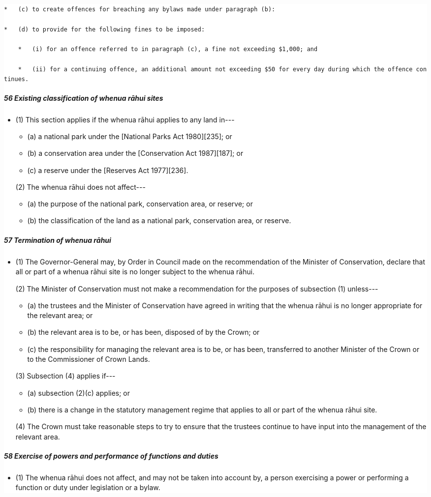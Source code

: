     *   (c) to create offences for breaching any bylaws made under paragraph (b):
    
    *   (d) to provide for the following fines to be imposed:
            
        *   (i) for an offence referred to in paragraph (c), a fine not exceeding $1,000; and
        
        *   (ii) for a continuing offence, an additional amount not exceeding $50 for every day during which the offence continues.
        
        
    
    

##### 56 Existing classification of whenua rāhui sites
    
*   (1) This section applies if the whenua rāhui applies to any land in---
        
    *   (a) a national park under the [National Parks Act 1980][235]; or
    
    *   (b) a conservation area under the [Conservation Act 1987][187]; or
    
    *   (c) a reserve under the [Reserves Act 1977][236].
    
    (2) The whenua rāhui does not affect---
        
    *   (a) the purpose of the national park, conservation area, or reserve; or
    
    *   (b) the classification of the land as a national park, conservation area, or reserve.
    
    

##### 57 Termination of whenua rāhui
    
*   (1) The Governor-General may, by Order in Council made on the recommendation of the Minister of Conservation, declare that all or part of a whenua rāhui site is no longer subject to the whenua rāhui.
    
    (2) The Minister of Conservation must not make a recommendation for the purposes of subsection (1) unless---
        
    *   (a) the trustees and the Minister of Conservation have agreed in writing that the whenua rāhui is no longer appropriate for the relevant area; or
    
    *   (b) the relevant area is to be, or has been, disposed of by the Crown; or
    
    *   (c) the responsibility for managing the relevant area is to be, or has been, transferred to another Minister of the Crown or to the Commissioner of Crown Lands.
    
    (3) Subsection (4) applies if---
        
    *   (a) subsection (2)(c) applies; or
    
    *   (b) there is a change in the statutory management regime that applies to all or part of the whenua rāhui site.
    
    (4) The Crown must take reasonable steps to try to ensure that the trustees continue to have input into the management of the relevant area.

##### 58 Exercise of powers and performance of functions and duties
    
*   (1) The whenua rāhui does not affect, and may not be taken into account by, a person exercising a power or performing a function or duty under legislation or a bylaw.
    
